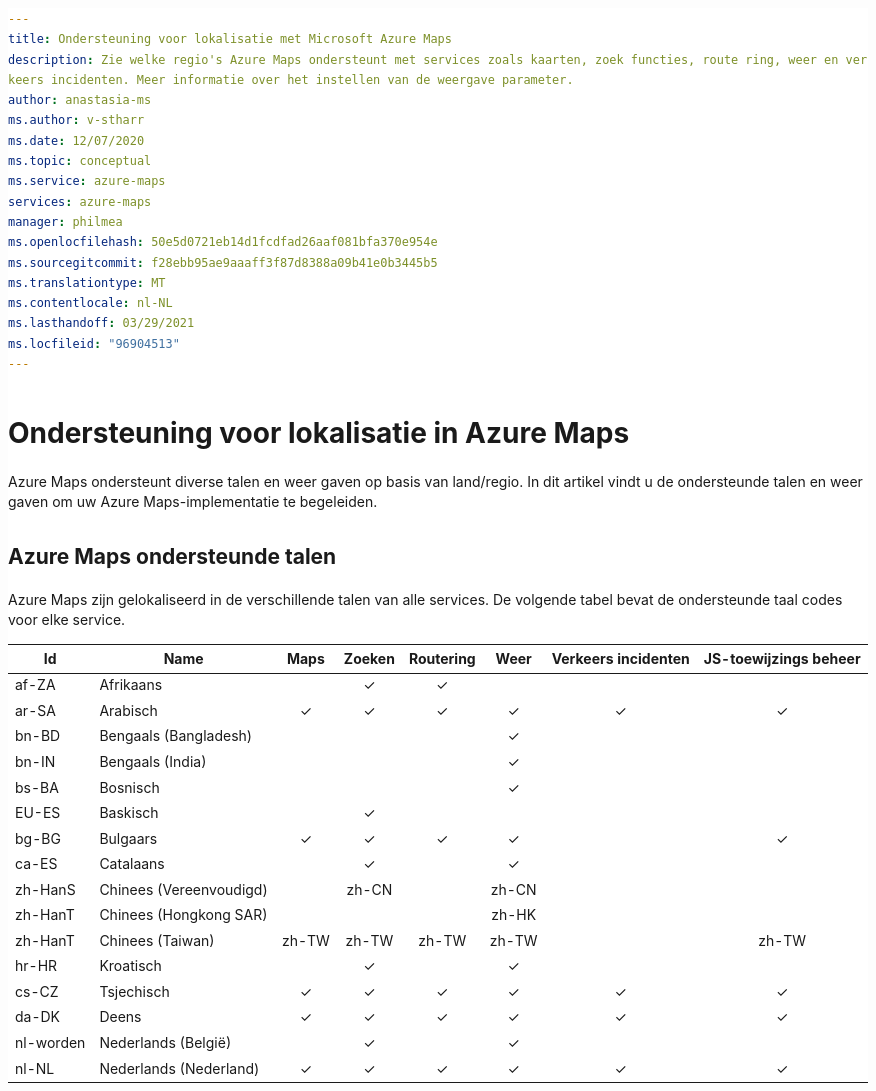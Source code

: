 ```yaml
---
title: Ondersteuning voor lokalisatie met Microsoft Azure Maps
description: Zie welke regio's Azure Maps ondersteunt met services zoals kaarten, zoek functies, route ring, weer en verkeers incidenten. Meer informatie over het instellen van de weergave parameter.
author: anastasia-ms
ms.author: v-stharr
ms.date: 12/07/2020
ms.topic: conceptual
ms.service: azure-maps
services: azure-maps
manager: philmea
ms.openlocfilehash: 50e5d0721eb14d1fcdfad26aaf081bfa370e954e
ms.sourcegitcommit: f28ebb95ae9aaaff3f87d8388a09b41e0b3445b5
ms.translationtype: MT
ms.contentlocale: nl-NL
ms.lasthandoff: 03/29/2021
ms.locfileid: "96904513"
---
```

# <a name="localization-support-in-azure-maps"></a>Ondersteuning voor lokalisatie in Azure Maps

Azure Maps ondersteunt diverse talen en weer gaven op basis van land/regio. In dit artikel vindt u de ondersteunde talen en weer gaven om uw Azure Maps-implementatie te begeleiden.


## <a name="azure-maps-supported-languages"></a>Azure Maps ondersteunde talen

Azure Maps zijn gelokaliseerd in de verschillende talen van alle services. De volgende tabel bevat de ondersteunde taal codes voor elke service.  
  

| Id         | Name                   |  Maps | Zoeken | Routering | Weer | Verkeers incidenten | JS-toewijzings beheer |
|------------|------------------------|:-----:|:------:|:-------:|:--------:|:-----------------:|:--------------:|
| af-ZA      | Afrikaans              |       |    ✓   |    ✓    |         |                   |                |
| ar-SA      | Arabisch                 |   ✓   |    ✓   |    ✓    |    ✓      |         ✓         |        ✓       |
| bn-BD      | Bengaals (Bangladesh)    |       |       |         |     ✓    |                   |                |
| bn-IN      | Bengaals (India)         |       |       |         |     ✓    |                   |                |
| bs-BA      | Bosnisch                 |       |       |         |     ✓    |                   |                |
| EU-ES      | Baskisch                 |       |    ✓   |         |         |                   |                |
| bg-BG      | Bulgaars              |   ✓   |    ✓   |    ✓    |     ✓     |                   |        ✓       |
| ca-ES      | Catalaans                |       |    ✓   |         |    ✓      |                   |                |
| zh-HanS    | Chinees (Vereenvoudigd)   |       |  zh-CN |         |     zh-CN   |                   |                |
| zh-HanT    | Chinees (Hongkong SAR)  |  |   |    |    zh-HK   |                   |           |
| zh-HanT    | Chinees (Taiwan)  | zh-TW |  zh-TW |  zh-TW  |    zh-TW   |                   |      zh-TW     |
| hr-HR      | Kroatisch               |       |    ✓   |         |    ✓      |                   |                |
| cs-CZ      | Tsjechisch                  |   ✓   |    ✓   |    ✓    |    ✓      |         ✓         |        ✓       |
| da-DK      | Deens                 |   ✓   |    ✓   |    ✓    |     ✓     |         ✓         |        ✓       |
| nl-worden      | Nederlands (België)        |       |    ✓   |         |      ✓    |                   |                |
| nl-NL      | Nederlands (Nederland)    |   ✓   |    ✓   |    ✓    |     ✓     |         ✓         |        ✓       |